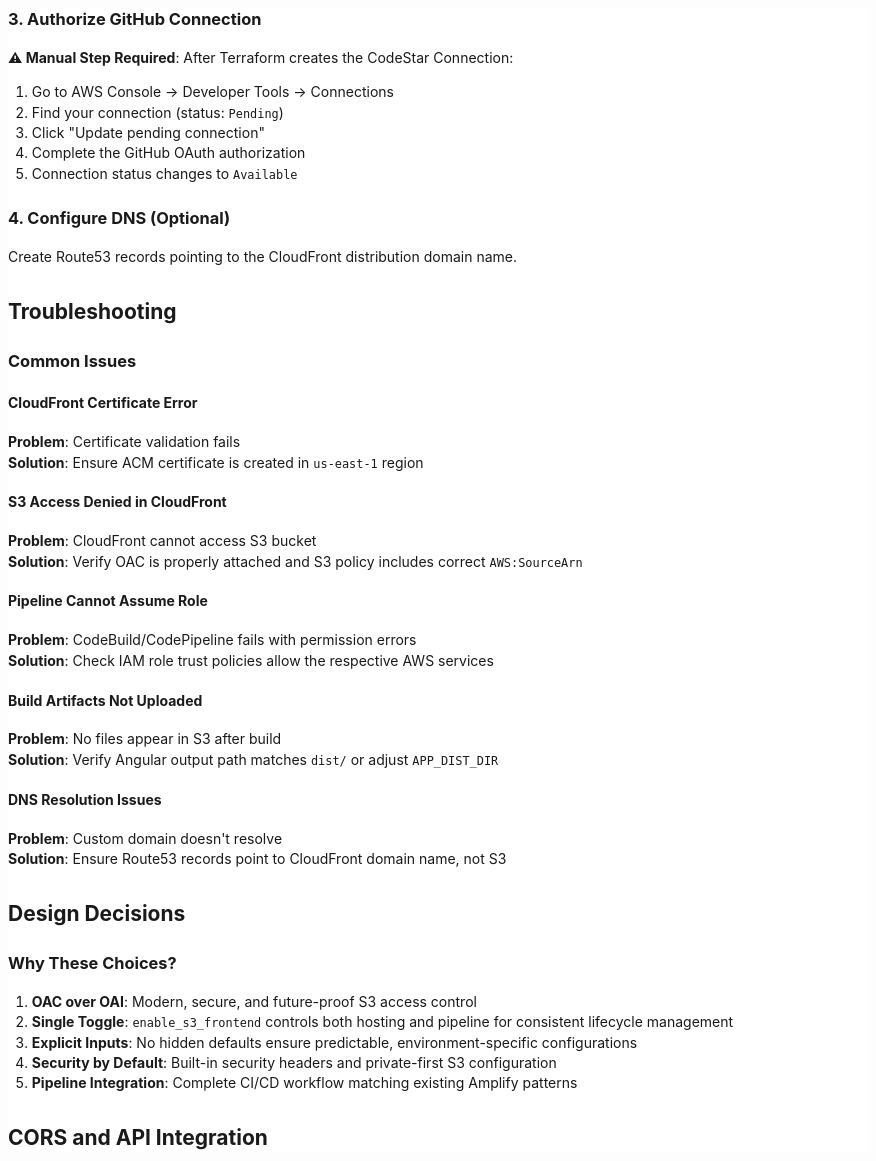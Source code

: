 ### 3. Authorize GitHub Connection

**⚠️ Manual Step Required**: After Terraform creates the CodeStar Connection:

1. Go to AWS Console → Developer Tools → Connections
2. Find your connection (status: `Pending`)
3. Click "Update pending connection"
4. Complete the GitHub OAuth authorization
5. Connection status changes to `Available`

### 4. Configure DNS (Optional)

Create Route53 records pointing to the CloudFront distribution domain name.

## Troubleshooting

### Common Issues

#### CloudFront Certificate Error
**Problem**: Certificate validation fails  
**Solution**: Ensure ACM certificate is created in `us-east-1` region

#### S3 Access Denied in CloudFront
**Problem**: CloudFront cannot access S3 bucket  
**Solution**: Verify OAC is properly attached and S3 policy includes correct `AWS:SourceArn`

#### Pipeline Cannot Assume Role
**Problem**: CodeBuild/CodePipeline fails with permission errors  
**Solution**: Check IAM role trust policies allow the respective AWS services

#### Build Artifacts Not Uploaded
**Problem**: No files appear in S3 after build  
**Solution**: Verify Angular output path matches `dist/` or adjust `APP_DIST_DIR`

#### DNS Resolution Issues
**Problem**: Custom domain doesn't resolve  
**Solution**: Ensure Route53 records point to CloudFront domain name, not S3

## Design Decisions

### Why These Choices?

1. **OAC over OAI**: Modern, secure, and future-proof S3 access control
2. **Single Toggle**: `enable_s3_frontend` controls both hosting and pipeline for consistent lifecycle management
3. **Explicit Inputs**: No hidden defaults ensure predictable, environment-specific configurations
4. **Security by Default**: Built-in security headers and private-first S3 configuration
5. **Pipeline Integration**: Complete CI/CD workflow matching existing Amplify patterns

## CORS and API Integration
